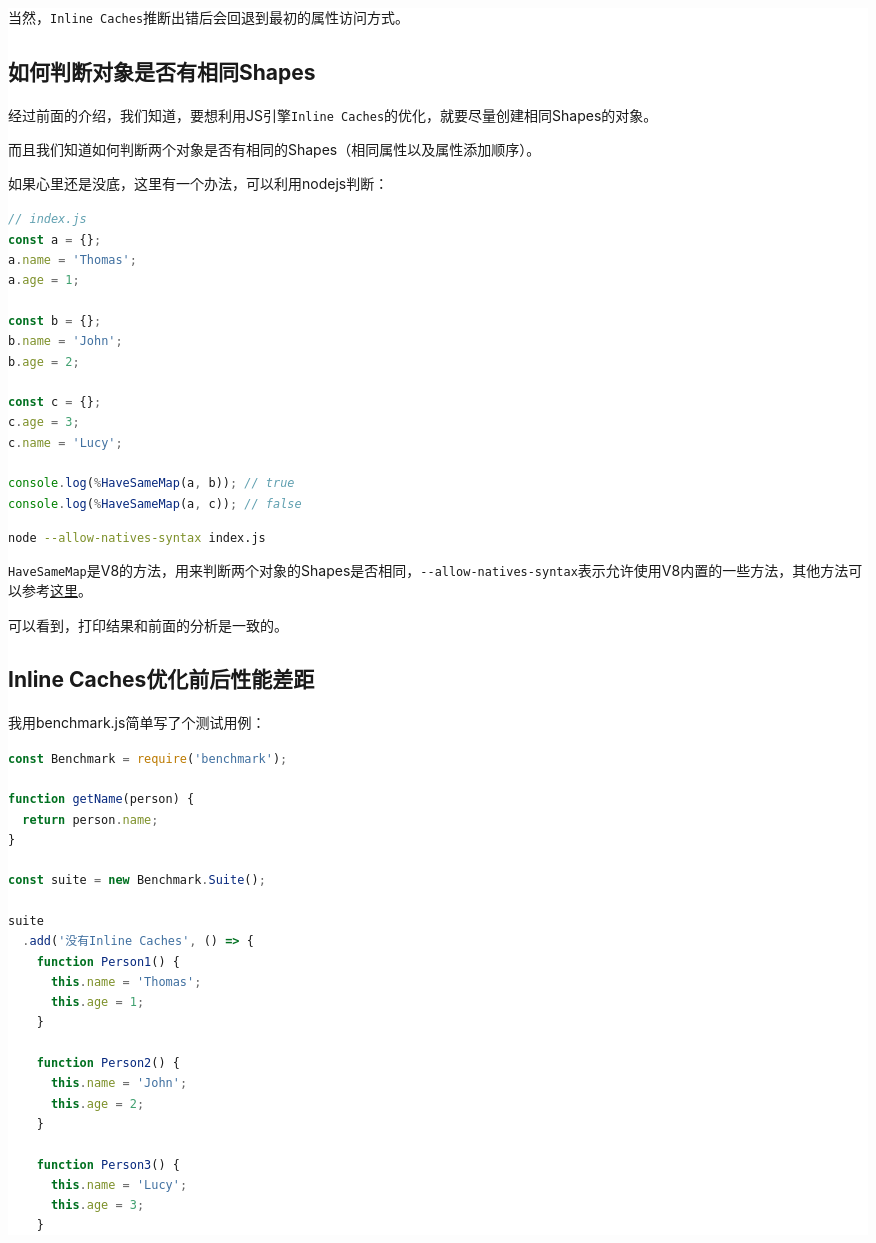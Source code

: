 当然，`Inline Caches`推断出错后会回退到最初的属性访问方式。

## 如何判断对象是否有相同Shapes

经过前面的介绍，我们知道，要想利用JS引擎`Inline Caches`的优化，就要尽量创建相同Shapes的对象。

而且我们知道如何判断两个对象是否有相同的Shapes（相同属性以及属性添加顺序）。

如果心里还是没底，这里有一个办法，可以利用nodejs判断：

```javascript
// index.js
const a = {};
a.name = 'Thomas';
a.age = 1;

const b = {};
b.name = 'John';
b.age = 2;

const c = {};
c.age = 3;
c.name = 'Lucy';

console.log(%HaveSameMap(a, b)); // true
console.log(%HaveSameMap(a, c)); // false
```

```bash
node --allow-natives-syntax index.js
```

`HaveSameMap`是V8的方法，用来判断两个对象的Shapes是否相同，`--allow-natives-syntax`表示允许使用V8内置的一些方法，其他方法可以参考[这里](https://github.com/v8/v8/blob/main/src/runtime/runtime.h)。

可以看到，打印结果和前面的分析是一致的。

## Inline Caches优化前后性能差距

我用benchmark.js简单写了个测试用例：

```javascript
const Benchmark = require('benchmark');

function getName(person) {
  return person.name;
}

const suite = new Benchmark.Suite();

suite
  .add('没有Inline Caches', () => {
    function Person1() {
      this.name = 'Thomas';
      this.age = 1;
    }

    function Person2() {
      this.name = 'John';
      this.age = 2;
    }

    function Person3() {
      this.name = 'Lucy';
      this.age = 3;
    }

```